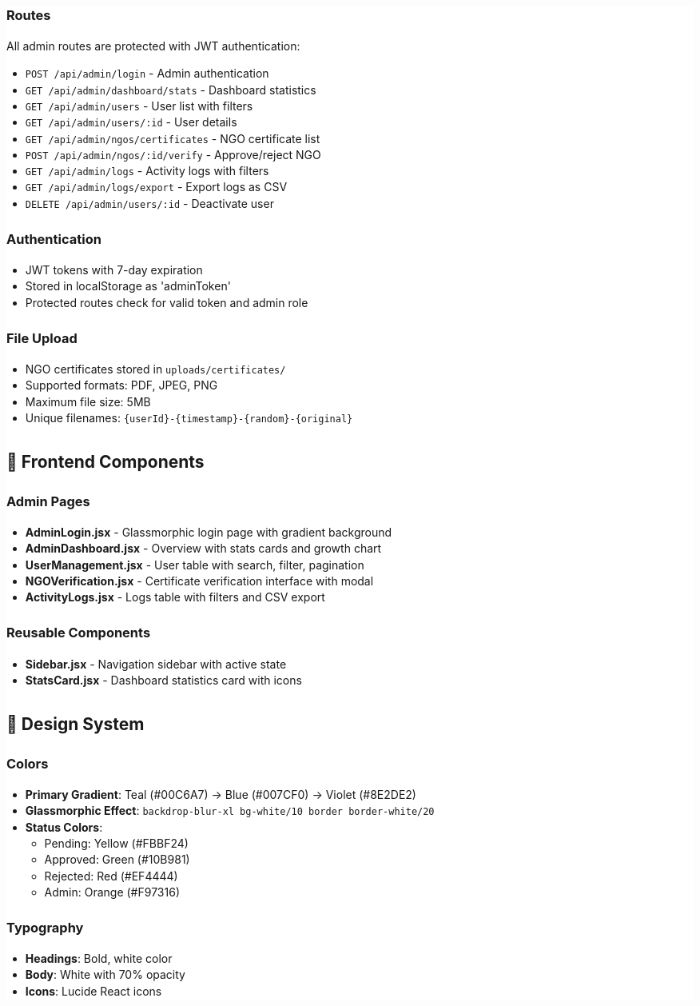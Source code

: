 ### Routes
All admin routes are protected with JWT authentication:
- `POST /api/admin/login` - Admin authentication
- `GET /api/admin/dashboard/stats` - Dashboard statistics
- `GET /api/admin/users` - User list with filters
- `GET /api/admin/users/:id` - User details
- `GET /api/admin/ngos/certificates` - NGO certificate list
- `POST /api/admin/ngos/:id/verify` - Approve/reject NGO
- `GET /api/admin/logs` - Activity logs with filters
- `GET /api/admin/logs/export` - Export logs as CSV
- `DELETE /api/admin/users/:id` - Deactivate user

### Authentication
- JWT tokens with 7-day expiration
- Stored in localStorage as 'adminToken'
- Protected routes check for valid token and admin role

### File Upload
- NGO certificates stored in `uploads/certificates/`
- Supported formats: PDF, JPEG, PNG
- Maximum file size: 5MB
- Unique filenames: `{userId}-{timestamp}-{random}-{original}`

## 📱 Frontend Components

### Admin Pages
- **AdminLogin.jsx** - Glassmorphic login page with gradient background
- **AdminDashboard.jsx** - Overview with stats cards and growth chart
- **UserManagement.jsx** - User table with search, filter, pagination
- **NGOVerification.jsx** - Certificate verification interface with modal
- **ActivityLogs.jsx** - Logs table with filters and CSV export

### Reusable Components
- **Sidebar.jsx** - Navigation sidebar with active state
- **StatsCard.jsx** - Dashboard statistics card with icons

## 🎨 Design System

### Colors
- **Primary Gradient**: Teal (#00C6A7) → Blue (#007CF0) → Violet (#8E2DE2)
- **Glassmorphic Effect**: `backdrop-blur-xl bg-white/10 border border-white/20`
- **Status Colors**:
  - Pending: Yellow (#FBBF24)
  - Approved: Green (#10B981)
  - Rejected: Red (#EF4444)
  - Admin: Orange (#F97316)

### Typography
- **Headings**: Bold, white color
- **Body**: White with 70% opacity
- **Icons**: Lucide React icons
